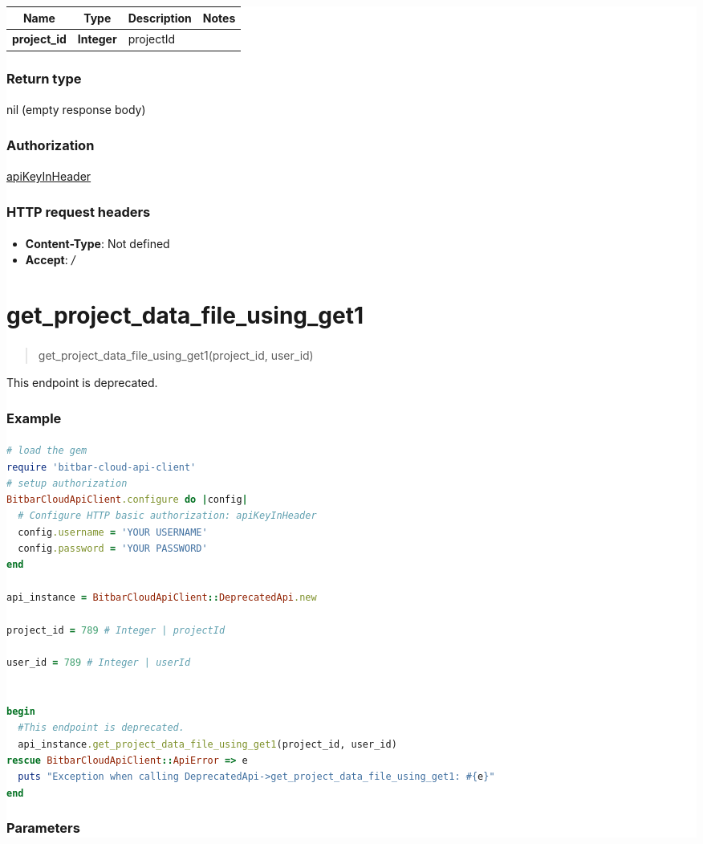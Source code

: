 Name | Type | Description  | Notes
------------- | ------------- | ------------- | -------------
 **project_id** | **Integer**| projectId | 

### Return type

nil (empty response body)

### Authorization

[apiKeyInHeader](../README.md#apiKeyInHeader)

### HTTP request headers

 - **Content-Type**: Not defined
 - **Accept**: */*



# **get_project_data_file_using_get1**
> get_project_data_file_using_get1(project_id, user_id)

This endpoint is deprecated.

### Example
```ruby
# load the gem
require 'bitbar-cloud-api-client'
# setup authorization
BitbarCloudApiClient.configure do |config|
  # Configure HTTP basic authorization: apiKeyInHeader
  config.username = 'YOUR USERNAME'
  config.password = 'YOUR PASSWORD'
end

api_instance = BitbarCloudApiClient::DeprecatedApi.new

project_id = 789 # Integer | projectId

user_id = 789 # Integer | userId


begin
  #This endpoint is deprecated.
  api_instance.get_project_data_file_using_get1(project_id, user_id)
rescue BitbarCloudApiClient::ApiError => e
  puts "Exception when calling DeprecatedApi->get_project_data_file_using_get1: #{e}"
end
```

### Parameters
